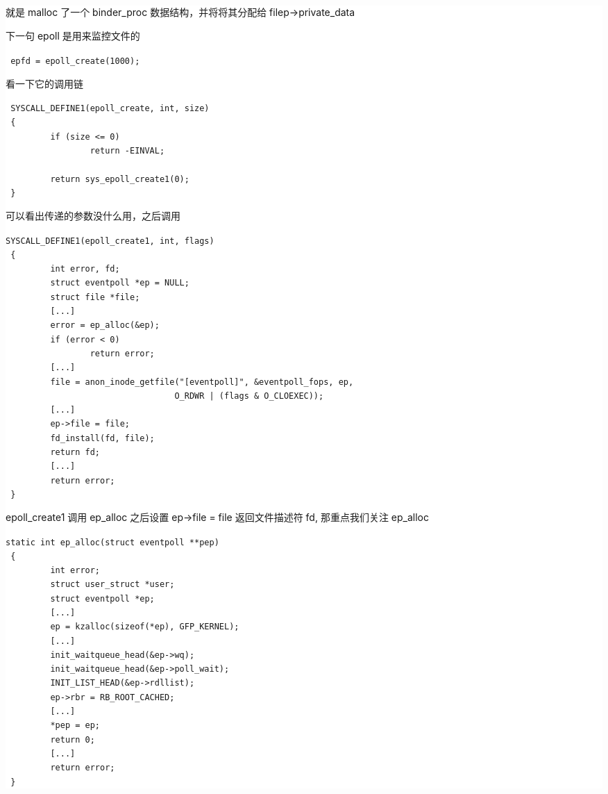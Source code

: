 
就是 malloc 了一个 binder_proc 数据结构，并将将其分配给 filep->private_data

下一句 epoll 是用来监控文件的

```
 epfd = epoll_create(1000);

```

看一下它的调用链

```
 SYSCALL_DEFINE1(epoll_create, int, size)
 {
         if (size <= 0)
                 return -EINVAL;
 
         return sys_epoll_create1(0);
 }

```

可以看出传递的参数没什么用，之后调用

```
SYSCALL_DEFINE1(epoll_create1, int, flags)
 {
         int error, fd;
         struct eventpoll *ep = NULL;
         struct file *file;
         [...]
         error = ep_alloc(&ep);
         if (error < 0)
                 return error;
         [...]
         file = anon_inode_getfile("[eventpoll]", &eventpoll_fops, ep,
                                  O_RDWR | (flags & O_CLOEXEC));
         [...]
         ep->file = file;
         fd_install(fd, file);
         return fd;
         [...]
         return error;
 }

```

epoll_create1 调用 ep_alloc 之后设置 ep->file = file 返回文件描述符 fd, 那重点我们关注 ep_alloc

```
static int ep_alloc(struct eventpoll **pep)
 {
         int error;
         struct user_struct *user;
         struct eventpoll *ep;
         [...]
         ep = kzalloc(sizeof(*ep), GFP_KERNEL);
         [...]
         init_waitqueue_head(&ep->wq);
         init_waitqueue_head(&ep->poll_wait);
         INIT_LIST_HEAD(&ep->rdllist);
         ep->rbr = RB_ROOT_CACHED;
         [...]
         *pep = ep;
         return 0;
         [...]
         return error;
 }
```
